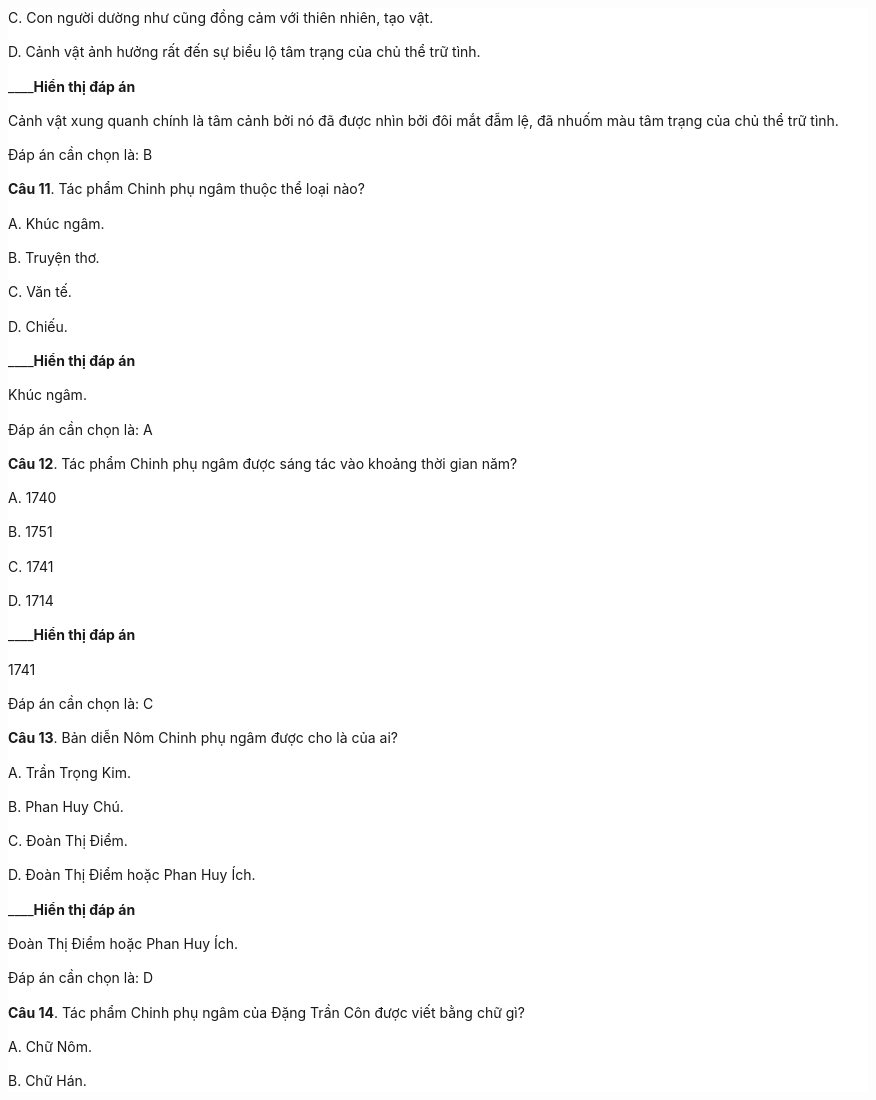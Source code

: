 C. Con người dường như cũng đồng cảm với thiên nhiên, tạo vật.

D. Cảnh vật ảnh hưởng rất đến sự biểu lộ tâm trạng của chủ thể trữ tình.

____**Hiển thị đáp án**

Cảnh vật xung quanh chính là tâm cảnh bởi nó đã được nhìn bởi đôi mắt đẫm lệ, đã nhuốm màu tâm trạng của chủ thể trữ tình.

Đáp án cần chọn là: B

**Câu 11**. Tác phẩm Chinh phụ ngâm thuộc thể loại nào?

A. Khúc ngâm.

B. Truyện thơ.

C. Văn tế.

D. Chiếu.

____**Hiển thị đáp án**

Khúc ngâm.

Đáp án cần chọn là: A

**Câu 12**. Tác phẩm Chinh phụ ngâm được sáng tác vào khoảng thời gian năm?

A. 1740

B. 1751

C. 1741

D. 1714

____**Hiển thị đáp án**

1741

Đáp án cần chọn là: C

**Câu 13**. Bản diễn Nôm Chinh phụ ngâm được cho là của ai? 

A. Trần Trọng Kim.

B. Phan Huy Chú.

C. Đoàn Thị Điểm.

D. Đoàn Thị Điểm hoặc Phan Huy Ích.

____**Hiển thị đáp án**

Đoàn Thị Điểm hoặc Phan Huy Ích.

Đáp án cần chọn là: D

**Câu 14**. Tác phẩm Chinh phụ ngâm của Đặng Trần Côn được viết bằng chữ gì?

A. Chữ Nôm.

B. Chữ Hán.
